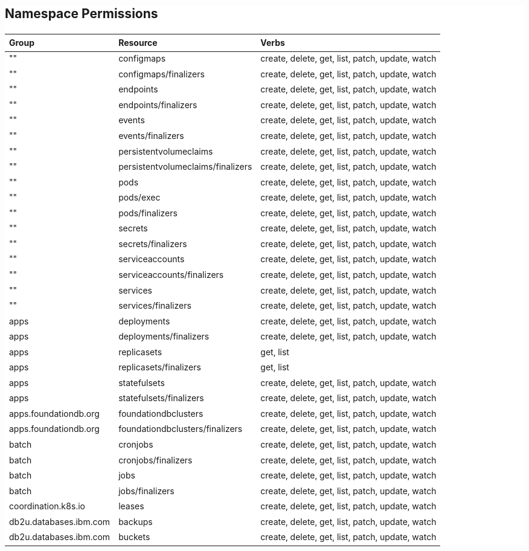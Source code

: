 Namespace Permissions
--------------------------------------------------------------------------------
| Group                                    | Resource                                 | Verbs                                                                            |
| :--------------------------------------- | :--------------------------------------- | :------------------------------------------------------------------------------- |
| ""                                       | configmaps                               | create, delete, get, list, patch, update, watch                                  |
| ""                                       | configmaps/finalizers                    | create, delete, get, list, patch, update, watch                                  |
| ""                                       | endpoints                                | create, delete, get, list, patch, update, watch                                  |
| ""                                       | endpoints/finalizers                     | create, delete, get, list, patch, update, watch                                  |
| ""                                       | events                                   | create, delete, get, list, patch, update, watch                                  |
| ""                                       | events/finalizers                        | create, delete, get, list, patch, update, watch                                  |
| ""                                       | persistentvolumeclaims                   | create, delete, get, list, patch, update, watch                                  |
| ""                                       | persistentvolumeclaims/finalizers        | create, delete, get, list, patch, update, watch                                  |
| ""                                       | pods                                     | create, delete, get, list, patch, update, watch                                  |
| ""                                       | pods/exec                                | create, delete, get, list, patch, update, watch                                  |
| ""                                       | pods/finalizers                          | create, delete, get, list, patch, update, watch                                  |
| ""                                       | secrets                                  | create, delete, get, list, patch, update, watch                                  |
| ""                                       | secrets/finalizers                       | create, delete, get, list, patch, update, watch                                  |
| ""                                       | serviceaccounts                          | create, delete, get, list, patch, update, watch                                  |
| ""                                       | serviceaccounts/finalizers               | create, delete, get, list, patch, update, watch                                  |
| ""                                       | services                                 | create, delete, get, list, patch, update, watch                                  |
| ""                                       | services/finalizers                      | create, delete, get, list, patch, update, watch                                  |
| apps                                     | deployments                              | create, delete, get, list, patch, update, watch                                  |
| apps                                     | deployments/finalizers                   | create, delete, get, list, patch, update, watch                                  |
| apps                                     | replicasets                              | get, list                                                                        |
| apps                                     | replicasets/finalizers                   | get, list                                                                        |
| apps                                     | statefulsets                             | create, delete, get, list, patch, update, watch                                  |
| apps                                     | statefulsets/finalizers                  | create, delete, get, list, patch, update, watch                                  |
| apps.foundationdb.org                    | foundationdbclusters                     | create, delete, get, list, patch, update, watch                                  |
| apps.foundationdb.org                    | foundationdbclusters/finalizers          | create, delete, get, list, patch, update, watch                                  |
| batch                                    | cronjobs                                 | create, delete, get, list, patch, update, watch                                  |
| batch                                    | cronjobs/finalizers                      | create, delete, get, list, patch, update, watch                                  |
| batch                                    | jobs                                     | create, delete, get, list, patch, update, watch                                  |
| batch                                    | jobs/finalizers                          | create, delete, get, list, patch, update, watch                                  |
| coordination.k8s.io                      | leases                                   | create, delete, get, list, patch, update, watch                                  |
| db2u.databases.ibm.com                   | backups                                  | create, delete, get, list, patch, update, watch                                  |
| db2u.databases.ibm.com                   | buckets                                  | create, delete, get, list, patch, update, watch                                  |